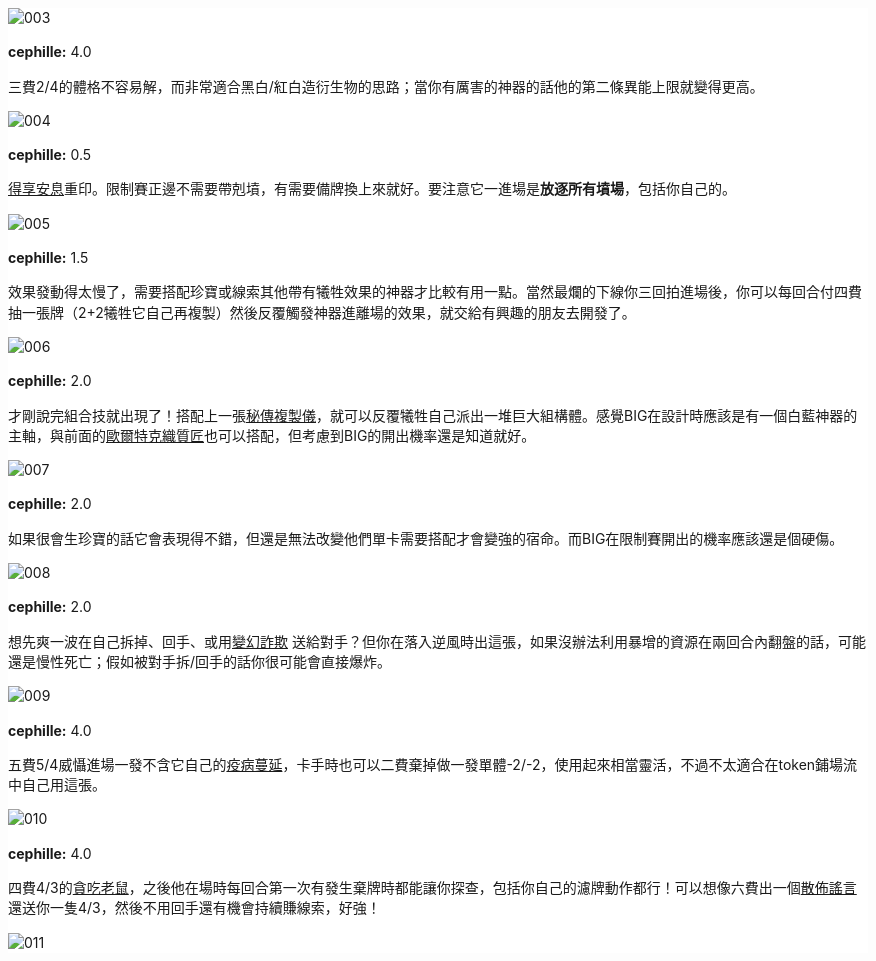 ![003](https://cards.scryfall.io/large/front/f/4/f4f2a818-9fd1-41db-967e-7d2c9b4e4c2f.jpg?1711501246)

**cephille:** 4.0

三費2/4的體格不容易解，而非常適合黑白/紅白造衍生物的思路；當你有厲害的神器的話他的第二條異能上限就變得更高。

![004](https://cards.scryfall.io/large/front/d/1/d108c2b1-236e-4b8d-8445-d9749ccc4fea.jpg?1712089558)

**cephille:** 0.5

[得享安息](https://scryfall.com/card/rtr/18/rest-in-peace)重印。限制賽正邊不需要帶剋墳，有需要備牌換上來就好。要注意它一進場是**放逐所有墳場**，包括你自己的。

![005](https://cards.scryfall.io/large/front/3/d/3dbb2755-97d9-492e-8697-5548160678c8.jpg?1712090122)

**cephille:** 1.5

效果發動得太慢了，需要搭配珍寶或線索其他帶有犧牲效果的神器才比較有用一點。當然最爛的下線你三回拍進場後，你可以每回合付四費抽一張牌（2+2犧牲它自己再複製）然後反覆觸發神器進離場的效果，就交給有興趣的朋友去開發了。

![006](https://cards.scryfall.io/large/front/a/a/aaa05ad1-5cda-4edd-b6bf-562ae3e5011a.jpg?1712089292)

**cephille:** 2.0

才剛說完組合技就出現了！搭配上一張[秘傳複製儀](https://scryfall.com/card/big/5/esoteric-duplicator)，就可以反覆犧牲自己派出一堆巨大組構體。感覺BIG在設計時應該是有一個白藍神器的主軸，與前面的[歐爾特克織質匠](https://scryfall.com/card/big/3/oltec-matterweaver)也可以搭配，但考慮到BIG的開出機率還是知道就好。

![007](https://cards.scryfall.io/large/front/b/7/b74ad496-05bc-4c5a-9027-b14df9c387ab.jpg?1712090576)

**cephille:** 2.0

如果很會生珍寶的話它會表現得不錯，但還是無法改變他們單卡需要搭配才會變強的宿命。而BIG在限制賽開出的機率應該還是個硬傷。

![008](https://cards.scryfall.io/large/front/5/b/5b60a1a6-b2ca-4dc2-a6d9-eff97092079a.jpg?1712352755)

**cephille:** 2.0

想先爽一波在自己拆掉、回手、或用[變幻詐欺](https://scryfall.com/card/otj/66/shifting-grift)
送給對手？但你在落入逆風時出這張，如果沒辦法利用暴增的資源在兩回合內翻盤的話，可能還是慢性死亡；假如被對手拆/回手的話你很可能會直接爆炸。

![009](https://cards.scryfall.io/large/front/a/3/a3012af9-621d-4fae-b00d-079a89ae35fe.jpg?1712156539)

**cephille:** 4.0

五費5/4威懾進場一發不含它自己的[疫病蔓延](https://scryfall.com/card/ala/80/infest)，卡手時也可以二費棄掉做一發單體-2/-2，使用起來相當靈活，不過不太適合在token鋪場流中自己用這張。

![010](https://cards.scryfall.io/large/front/1/5/158c000e-7960-4518-b034-a529622b7bf1.jpg?1712145611)

**cephille:** 4.0

四費4/3的[貪吃老鼠](https://scryfall.com/card/m13/106/ravenous-rats)，之後他在場時每回合第一次有發生棄牌時都能讓你探查，包括你自己的濾牌動作都行！可以想像六費出一個[散佈謠言](https://scryfall.com/card/grn/167/disinformation-campaign)還送你一隻4/3，然後不用回手還有機會持續賺線索，好強！

![011](https://cards.scryfall.io/large/front/4/c/4c6cf93a-d073-48ac-88db-c46bf3e10beb.jpg?1712160373)
